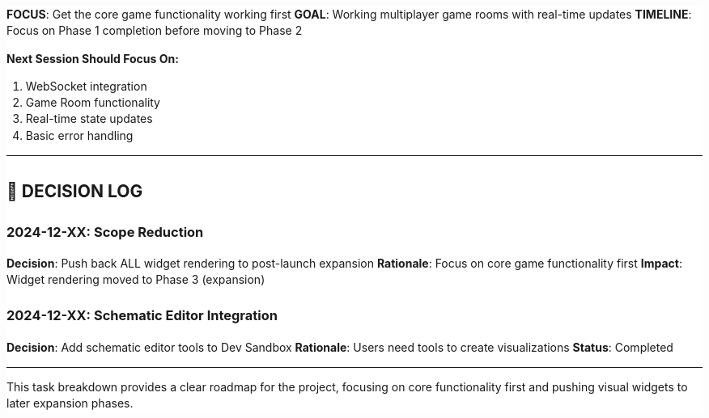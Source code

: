 **FOCUS**: Get the core game functionality working first
**GOAL**: Working multiplayer game rooms with real-time updates
**TIMELINE**: Focus on Phase 1 completion before moving to Phase 2

**Next Session Should Focus On:**
1. WebSocket integration
2. Game Room functionality
3. Real-time state updates
4. Basic error handling

---

## 📝 **DECISION LOG**

### **2024-12-XX: Scope Reduction**
**Decision**: Push back ALL widget rendering to post-launch expansion
**Rationale**: Focus on core game functionality first
**Impact**: Widget rendering moved to Phase 3 (expansion)

### **2024-12-XX: Schematic Editor Integration**
**Decision**: Add schematic editor tools to Dev Sandbox
**Rationale**: Users need tools to create visualizations
**Status**: Completed

---

This task breakdown provides a clear roadmap for the project, focusing on core functionality first and pushing visual widgets to later expansion phases.
